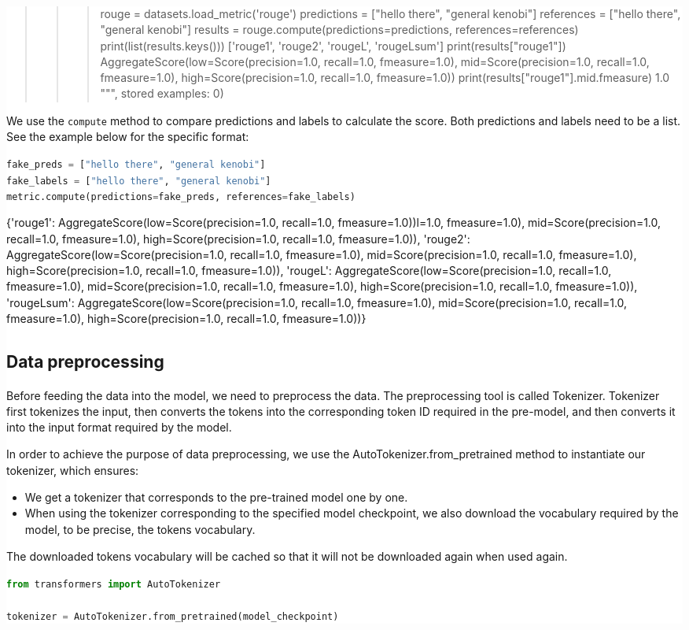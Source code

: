 >>> rouge = datasets.load_metric('rouge')
>>> predictions = ["hello there", "general kenobi"]
>>> references = ["hello there", "general kenobi"]
>>> results = rouge.compute(predictions=predictions, references=references)
>>> print(list(results.keys()))
['rouge1', 'rouge2', 'rougeL', 'rougeLsum']
>>> print(results["rouge1"])
AggregateScore(low=Score(precision=1.0, recall=1.0, fmeasure=1.0), mid=Score(precision=1.0, recall=1.0, fmeasure=1.0), high=Score(precision=1.0, recall=1.0, fmeasure=1.0))
>>> print(results["rouge1"].mid.fmeasure)
1.0
""", stored examples: 0)

We use the `compute` method to compare predictions and labels to calculate the score. Both predictions and labels need to be a list. See the example below for the specific format:

```python
fake_preds = ["hello there", "general kenobi"]
fake_labels = ["hello there", "general kenobi"]
metric.compute(predictions=fake_preds, references=fake_labels)
```

{'rouge1': AggregateScore(low=Score(precision=1.0, recall=1.0, fmeasure=1.0))l=1.0, fmeasure=1.0), mid=Score(precision=1.0, recall=1.0, fmeasure=1.0), high=Score(precision=1.0, recall=1.0, fmeasure=1.0)),
'rouge2': AggregateScore(low=Score(precision=1.0, recall=1.0, fmeasure=1.0), mid=Score(precision=1.0, recall=1.0, fmeasure=1.0), high=Score(precision=1.0, recall=1.0, fmeasure=1.0)),
'rougeL': AggregateScore(low=Score(precision=1.0, recall=1.0, fmeasure=1.0), mid=Score(precision=1.0, recall=1.0, fmeasure=1.0), high=Score(precision=1.0, recall=1.0, fmeasure=1.0)),
'rougeLsum': AggregateScore(low=Score(precision=1.0, recall=1.0, fmeasure=1.0), mid=Score(precision=1.0, recall=1.0, fmeasure=1.0), high=Score(precision=1.0, recall=1.0, fmeasure=1.0))}

## Data preprocessing

Before feeding the data into the model, we need to preprocess the data. The preprocessing tool is called Tokenizer. Tokenizer first tokenizes the input, then converts the tokens into the corresponding token ID required in the pre-model, and then converts it into the input format required by the model.

In order to achieve the purpose of data preprocessing, we use the AutoTokenizer.from_pretrained method to instantiate our tokenizer, which ensures:

- We get a tokenizer that corresponds to the pre-trained model one by one.
- When using the tokenizer corresponding to the specified model checkpoint, we also download the vocabulary required by the model, to be precise, the tokens vocabulary.

The downloaded tokens vocabulary will be cached so that it will not be downloaded again when used again.

```python
from transformers import AutoTokenizer

tokenizer = AutoTokenizer.from_pretrained(model_checkpoint)

```
